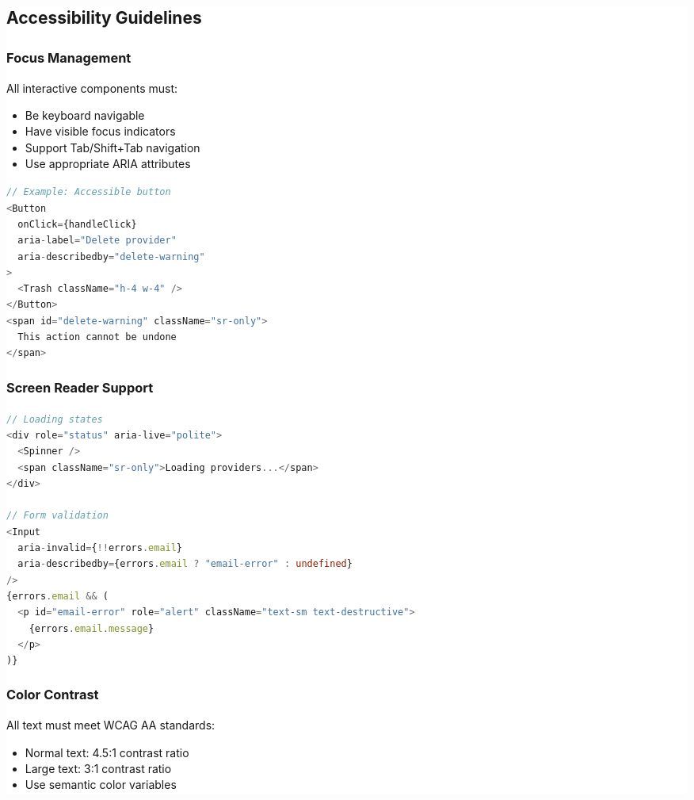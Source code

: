 ## Accessibility Guidelines

### Focus Management

All interactive components must:
- Be keyboard navigable
- Have visible focus indicators
- Support Tab/Shift+Tab navigation
- Use appropriate ARIA attributes

```typescript
// Example: Accessible button
<Button
  onClick={handleClick}
  aria-label="Delete provider"
  aria-describedby="delete-warning"
>
  <Trash className="h-4 w-4" />
</Button>
<span id="delete-warning" className="sr-only">
  This action cannot be undone
</span>
```

### Screen Reader Support

```typescript
// Loading states
<div role="status" aria-live="polite">
  <Spinner />
  <span className="sr-only">Loading providers...</span>
</div>

// Form validation
<Input
  aria-invalid={!!errors.email}
  aria-describedby={errors.email ? "email-error" : undefined}
/>
{errors.email && (
  <p id="email-error" role="alert" className="text-sm text-destructive">
    {errors.email.message}
  </p>
)}
```

### Color Contrast

All text must meet WCAG AA standards:
- Normal text: 4.5:1 contrast ratio
- Large text: 3:1 contrast ratio
- Use semantic color variables
